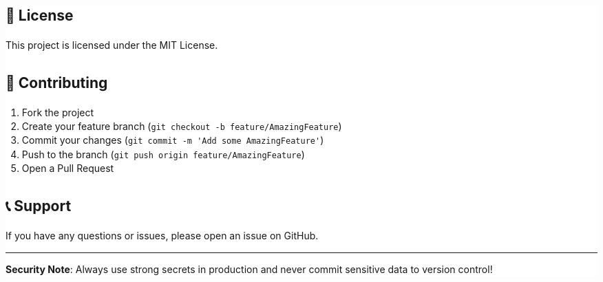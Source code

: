 ## 📝 License

This project is licensed under the MIT License.

## 🤝 Contributing

1. Fork the project
2. Create your feature branch (`git checkout -b feature/AmazingFeature`)
3. Commit your changes (`git commit -m 'Add some AmazingFeature'`)
4. Push to the branch (`git push origin feature/AmazingFeature`)
5. Open a Pull Request

## 📞 Support

If you have any questions or issues, please open an issue on GitHub.

---

**Security Note**: Always use strong secrets in production and never commit sensitive data to version control!